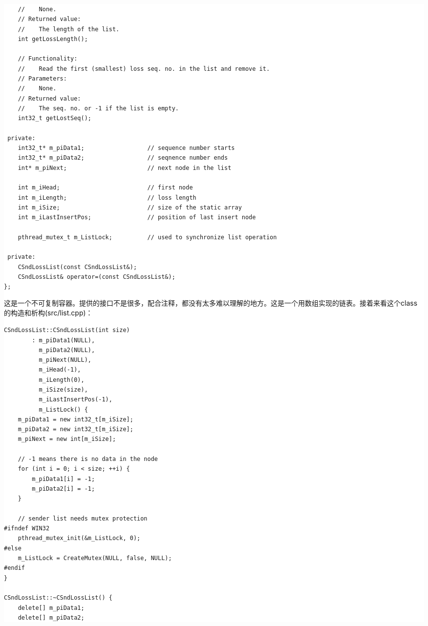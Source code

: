 ```
    //    None.
    // Returned value:
    //    The length of the list.
    int getLossLength();

    // Functionality:
    //    Read the first (smallest) loss seq. no. in the list and remove it.
    // Parameters:
    //    None.
    // Returned value:
    //    The seq. no. or -1 if the list is empty.
    int32_t getLostSeq();

 private:
    int32_t* m_piData1;                  // sequence number starts
    int32_t* m_piData2;                  // seqnence number ends
    int* m_piNext;                       // next node in the list

    int m_iHead;                         // first node
    int m_iLength;                       // loss length
    int m_iSize;                         // size of the static array
    int m_iLastInsertPos;                // position of last insert node

    pthread_mutex_t m_ListLock;          // used to synchronize list operation

 private:
    CSndLossList(const CSndLossList&);
    CSndLossList& operator=(const CSndLossList&);
};
```

这是一个不可复制容器。提供的接口不是很多，配合注释，都没有太多难以理解的地方。这是一个用数组实现的链表。接着来看这个class的构造和析构(src/list.cpp)：

```
CSndLossList::CSndLossList(int size)
        : m_piData1(NULL),
          m_piData2(NULL),
          m_piNext(NULL),
          m_iHead(-1),
          m_iLength(0),
          m_iSize(size),
          m_iLastInsertPos(-1),
          m_ListLock() {
    m_piData1 = new int32_t[m_iSize];
    m_piData2 = new int32_t[m_iSize];
    m_piNext = new int[m_iSize];

    // -1 means there is no data in the node
    for (int i = 0; i < size; ++i) {
        m_piData1[i] = -1;
        m_piData2[i] = -1;
    }

    // sender list needs mutex protection
#ifndef WIN32
    pthread_mutex_init(&m_ListLock, 0);
#else
    m_ListLock = CreateMutex(NULL, false, NULL);
#endif
}

CSndLossList::~CSndLossList() {
    delete[] m_piData1;
    delete[] m_piData2;
```